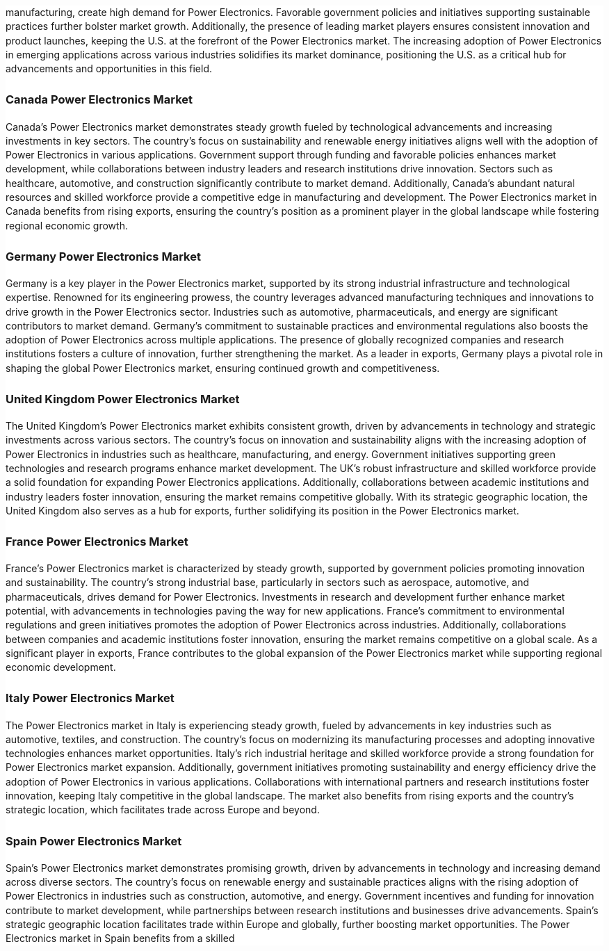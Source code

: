 manufacturing, create high demand for Power Electronics. Favorable government policies and initiatives supporting sustainable practices further bolster market growth. Additionally, the presence of leading market players ensures consistent innovation and product launches, keeping the U.S. at the forefront of the Power Electronics market. The increasing adoption of Power Electronics in emerging applications across various industries solidifies its market dominance, positioning the U.S. as a critical hub for advancements and opportunities in this field.</p><h3>Canada Power Electronics Market</h3><p>Canada&rsquo;s Power Electronics market demonstrates steady growth fueled by technological advancements and increasing investments in key sectors. The country&rsquo;s focus on sustainability and renewable energy initiatives aligns well with the adoption of Power Electronics in various applications. Government support through funding and favorable policies enhances market development, while collaborations between industry leaders and research institutions drive innovation. Sectors such as healthcare, automotive, and construction significantly contribute to market demand. Additionally, Canada&rsquo;s abundant natural resources and skilled workforce provide a competitive edge in manufacturing and development. The Power Electronics market in Canada benefits from rising exports, ensuring the country&rsquo;s position as a prominent player in the global landscape while fostering regional economic growth.</p><h3>Germany Power Electronics Market</h3><p>Germany is a key player in the Power Electronics market, supported by its strong industrial infrastructure and technological expertise. Renowned for its engineering prowess, the country leverages advanced manufacturing techniques and innovations to drive growth in the Power Electronics sector. Industries such as automotive, pharmaceuticals, and energy are significant contributors to market demand. Germany&rsquo;s commitment to sustainable practices and environmental regulations also boosts the adoption of Power Electronics across multiple applications. The presence of globally recognized companies and research institutions fosters a culture of innovation, further strengthening the market. As a leader in exports, Germany plays a pivotal role in shaping the global Power Electronics market, ensuring continued growth and competitiveness.</p><h3>United Kingdom Power Electronics Market</h3><p>The United Kingdom&rsquo;s Power Electronics market exhibits consistent growth, driven by advancements in technology and strategic investments across various sectors. The country&rsquo;s focus on innovation and sustainability aligns with the increasing adoption of Power Electronics in industries such as healthcare, manufacturing, and energy. Government initiatives supporting green technologies and research programs enhance market development. The UK&rsquo;s robust infrastructure and skilled workforce provide a solid foundation for expanding Power Electronics applications. Additionally, collaborations between academic institutions and industry leaders foster innovation, ensuring the market remains competitive globally. With its strategic geographic location, the United Kingdom also serves as a hub for exports, further solidifying its position in the Power Electronics market.</p><h3>France Power Electronics Market</h3><p>France&rsquo;s Power Electronics market is characterized by steady growth, supported by government policies promoting innovation and sustainability. The country&rsquo;s strong industrial base, particularly in sectors such as aerospace, automotive, and pharmaceuticals, drives demand for Power Electronics. Investments in research and development further enhance market potential, with advancements in technologies paving the way for new applications. France&rsquo;s commitment to environmental regulations and green initiatives promotes the adoption of Power Electronics across industries. Additionally, collaborations between companies and academic institutions foster innovation, ensuring the market remains competitive on a global scale. As a significant player in exports, France contributes to the global expansion of the Power Electronics market while supporting regional economic development.</p><h3>Italy Power Electronics Market</h3><p>The Power Electronics market in Italy is experiencing steady growth, fueled by advancements in key industries such as automotive, textiles, and construction. The country&rsquo;s focus on modernizing its manufacturing processes and adopting innovative technologies enhances market opportunities. Italy&rsquo;s rich industrial heritage and skilled workforce provide a strong foundation for Power Electronics market expansion. Additionally, government initiatives promoting sustainability and energy efficiency drive the adoption of Power Electronics in various applications. Collaborations with international partners and research institutions foster innovation, keeping Italy competitive in the global landscape. The market also benefits from rising exports and the country&rsquo;s strategic location, which facilitates trade across Europe and beyond.</p><h3>Spain Power Electronics Market</h3><p>Spain&rsquo;s Power Electronics market demonstrates promising growth, driven by advancements in technology and increasing demand across diverse sectors. The country&rsquo;s focus on renewable energy and sustainable practices aligns with the rising adoption of Power Electronics in industries such as construction, automotive, and energy. Government incentives and funding for innovation contribute to market development, while partnerships between research institutions and businesses drive advancements. Spain&rsquo;s strategic geographic location facilitates trade within Europe and globally, further boosting market opportunities. The Power Electronics market in Spain benefits from a skilled